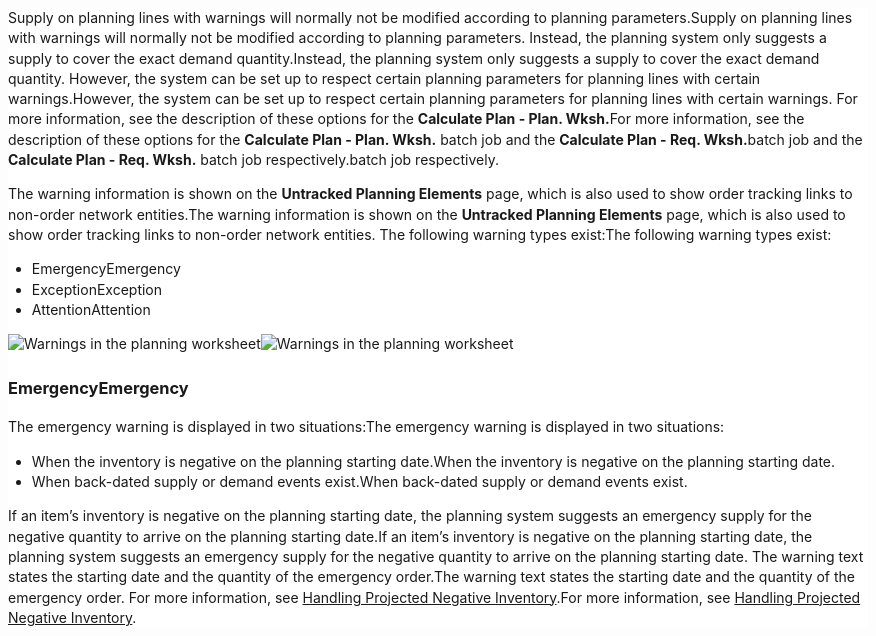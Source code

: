 <span data-ttu-id="4c8d9-286">Supply on planning lines with warnings will normally not be modified according to planning parameters.</span><span class="sxs-lookup"><span data-stu-id="4c8d9-286">Supply on planning lines with warnings will normally not be modified according to planning parameters.</span></span> <span data-ttu-id="4c8d9-287">Instead, the planning system only suggests a supply to cover the exact demand quantity.</span><span class="sxs-lookup"><span data-stu-id="4c8d9-287">Instead, the planning system only suggests a supply to cover the exact demand quantity.</span></span> <span data-ttu-id="4c8d9-288">However, the system can be set up to respect certain planning parameters for planning lines with certain warnings.</span><span class="sxs-lookup"><span data-stu-id="4c8d9-288">However, the system can be set up to respect certain planning parameters for planning lines with certain warnings.</span></span> <span data-ttu-id="4c8d9-289">For more information, see the description of these options for the **Calculate Plan - Plan. Wksh.**</span><span class="sxs-lookup"><span data-stu-id="4c8d9-289">For more information, see the description of these options for the **Calculate Plan - Plan. Wksh.**</span></span> <span data-ttu-id="4c8d9-290">batch job and the **Calculate Plan - Req. Wksh.**</span><span class="sxs-lookup"><span data-stu-id="4c8d9-290">batch job and the **Calculate Plan - Req. Wksh.**</span></span> <span data-ttu-id="4c8d9-291">batch job respectively.</span><span class="sxs-lookup"><span data-stu-id="4c8d9-291">batch job respectively.</span></span>  

<span data-ttu-id="4c8d9-292">The warning information is shown on the **Untracked Planning Elements** page, which is also used to show order tracking links to non-order network entities.</span><span class="sxs-lookup"><span data-stu-id="4c8d9-292">The warning information is shown on the **Untracked Planning Elements** page, which is also used to show order tracking links to non-order network entities.</span></span> <span data-ttu-id="4c8d9-293">The following warning types exist:</span><span class="sxs-lookup"><span data-stu-id="4c8d9-293">The following warning types exist:</span></span>  

-   <span data-ttu-id="4c8d9-294">Emergency</span><span class="sxs-lookup"><span data-stu-id="4c8d9-294">Emergency</span></span>  
-   <span data-ttu-id="4c8d9-295">Exception</span><span class="sxs-lookup"><span data-stu-id="4c8d9-295">Exception</span></span>  
-   <span data-ttu-id="4c8d9-296">Attention</span><span class="sxs-lookup"><span data-stu-id="4c8d9-296">Attention</span></span>  

<span data-ttu-id="4c8d9-297">![Warnings in the planning worksheet](media/NAV_APP_supply_planning_1_warnings.png "Warnings in the planning worksheet")</span><span class="sxs-lookup"><span data-stu-id="4c8d9-297">![Warnings in the planning worksheet](media/NAV_APP_supply_planning_1_warnings.png "Warnings in the planning worksheet")</span></span>  

### <a name="emergency"></a><span data-ttu-id="4c8d9-298">Emergency</span><span class="sxs-lookup"><span data-stu-id="4c8d9-298">Emergency</span></span>  
<span data-ttu-id="4c8d9-299">The emergency warning is displayed in two situations:</span><span class="sxs-lookup"><span data-stu-id="4c8d9-299">The emergency warning is displayed in two situations:</span></span>  

-   <span data-ttu-id="4c8d9-300">When the inventory is negative on the planning starting date.</span><span class="sxs-lookup"><span data-stu-id="4c8d9-300">When the inventory is negative on the planning starting date.</span></span>  
-   <span data-ttu-id="4c8d9-301">When back-dated supply or demand events exist.</span><span class="sxs-lookup"><span data-stu-id="4c8d9-301">When back-dated supply or demand events exist.</span></span>  

<span data-ttu-id="4c8d9-302">If an item’s inventory is negative on the planning starting date, the planning system suggests an emergency supply for the negative quantity to arrive on the planning starting date.</span><span class="sxs-lookup"><span data-stu-id="4c8d9-302">If an item’s inventory is negative on the planning starting date, the planning system suggests an emergency supply for the negative quantity to arrive on the planning starting date.</span></span> <span data-ttu-id="4c8d9-303">The warning text states the starting date and the quantity of the emergency order.</span><span class="sxs-lookup"><span data-stu-id="4c8d9-303">The warning text states the starting date and the quantity of the emergency order.</span></span> <span data-ttu-id="4c8d9-304">For more information, see [Handling Projected Negative Inventory](design-details-handling-reordering-policies.md#handling-projected-negative-inventory).</span><span class="sxs-lookup"><span data-stu-id="4c8d9-304">For more information, see [Handling Projected Negative Inventory](design-details-handling-reordering-policies.md#handling-projected-negative-inventory).</span></span>  
